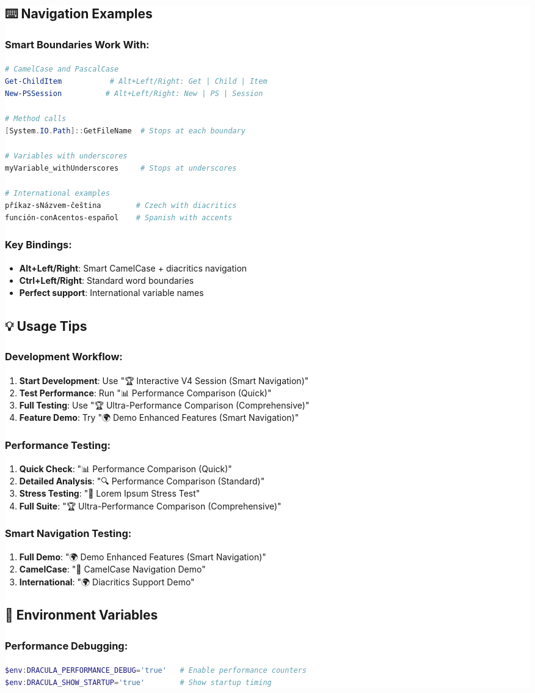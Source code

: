 ## ⌨️ Navigation Examples

### Smart Boundaries Work With:
```powershell
# CamelCase and PascalCase
Get-ChildItem           # Alt+Left/Right: Get | Child | Item
New-PSSession          # Alt+Left/Right: New | PS | Session

# Method calls
[System.IO.Path]::GetFileName  # Stops at each boundary

# Variables with underscores
myVariable_withUnderscores     # Stops at underscores

# International examples
příkaz-sNázvem-čeština        # Czech with diacritics
función-conAcentos-español    # Spanish with accents
```

### Key Bindings:
- **Alt+Left/Right**: Smart CamelCase + diacritics navigation
- **Ctrl+Left/Right**: Standard word boundaries
- **Perfect support**: International variable names

## 💡 Usage Tips

### Development Workflow:
1. **Start Development**: Use "🏆 Interactive V4 Session (Smart Navigation)"
2. **Test Performance**: Run "📊 Performance Comparison (Quick)"
3. **Full Testing**: Use "🏆 Ultra-Performance Comparison (Comprehensive)"
4. **Feature Demo**: Try "🌍 Demo Enhanced Features (Smart Navigation)"

### Performance Testing:
1. **Quick Check**: "📊 Performance Comparison (Quick)"
2. **Detailed Analysis**: "🔍 Performance Comparison (Standard)"
3. **Stress Testing**: "📝 Lorem Ipsum Stress Test"
4. **Full Suite**: "🏆 Ultra-Performance Comparison (Comprehensive)"

### Smart Navigation Testing:
1. **Full Demo**: "🌍 Demo Enhanced Features (Smart Navigation)"
2. **CamelCase**: "🐪 CamelCase Navigation Demo"
3. **International**: "🌍 Diacritics Support Demo"

## 🔧 Environment Variables

### Performance Debugging:
```powershell
$env:DRACULA_PERFORMANCE_DEBUG='true'   # Enable performance counters
$env:DRACULA_SHOW_STARTUP='true'        # Show startup timing
```
